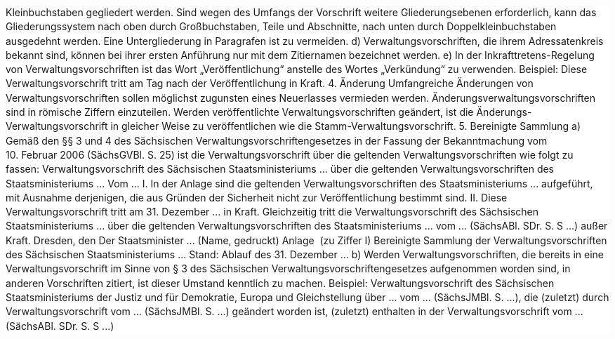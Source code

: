 Kleinbuchstaben gegliedert werden. Sind wegen des Umfangs der Vorschrift weitere Gliederungsebenen erforderlich, kann das Gliederungssystem nach oben durch Großbuchstaben, Teile und Abschnitte, nach unten durch Doppelkleinbuchstaben ausgedehnt werden. Eine Untergliederung in Paragrafen ist zu vermeiden. d) Verwaltungsvorschriften, die ihrem Adressatenkreis bekannt sind, können bei ihrer ersten Anführung nur mit dem Zitiernamen bezeichnet werden. e) In der Inkrafttretens-Regelung von Verwaltungsvorschriften ist das Wort „Veröffentlichung“ anstelle des Wortes „Verkündung“ zu verwenden. 
           Beispiel: Diese Verwaltungsvorschrift tritt am Tag nach der Veröffentlichung in Kraft. 4. Änderung Umfangreiche Änderungen von Verwaltungsvorschriften sollen möglichst zugunsten eines Neuerlasses vermieden werden. Änderungsverwaltungsvorschriften sind in römische Ziffern einzuteilen. Werden veröffentlichte Verwaltungsvorschriften geändert, ist die Änderungs-Verwaltungsvorschrift in gleicher Weise zu veröffentlichen wie die Stamm-Verwaltungsvorschrift. 5. Bereinigte Sammlung a) Gemäß den §§ 3 und 4 des Sächsischen Verwaltungsvorschriftengesetzes in der Fassung der Bekanntmachung vom 10. Februar 2006 (SächsGVBl. S. 25) ist die Verwaltungsvorschrift über die geltenden Verwaltungsvorschriften wie folgt zu fassen:  Verwaltungsvorschrift 
           des Sächsischen Staatsministeriums ... 
           über die geltenden Verwaltungsvorschriften 
           des Staatsministeriums ...  Vom ...  I.  In der Anlage sind die geltenden Verwaltungsvorschriften des Staatsministeriums ... aufgeführt, mit Ausnahme derjenigen, die aus Gründen der Sicherheit nicht zur Veröffentlichung bestimmt sind.  II.  Diese Verwaltungsvorschrift tritt am 31. Dezember ... in Kraft. Gleichzeitig tritt die Verwaltungsvorschrift des Sächsischen Staatsministeriums ... über die geltenden Verwaltungsvorschriften des Staatsministeriums ... vom ... (SächsABl. SDr. S. S ...) außer Kraft.  Dresden, den  Der Staatsminister ... 
           (Name, gedruckt)  Anlage 
           (zu Ziffer I)  Bereinigte Sammlung 
           der Verwaltungsvorschriften 
           des Sächsischen Staatsministeriums ... 
           Stand: Ablauf des 31. Dezember ... b) Werden Verwaltungsvorschriften, die bereits in eine Verwaltungsvorschrift im Sinne von § 3 des Sächsischen Verwaltungsvorschriftengesetzes aufgenommen worden sind, in anderen Vorschriften zitiert, ist dieser Umstand kenntlich zu machen. Beispiel: Verwaltungsvorschrift des Sächsischen Staatsministeriums der Justiz  und für Demokratie, Europa und Gleichstellung über ... vom ... (SächsJMBl. S. ...), die (zuletzt) durch Verwaltungsvorschrift vom ... (SächsJMBl. S. ...) geändert worden ist, (zuletzt) enthalten in der Verwaltungsvorschrift vom ... (SächsABl. SDr. S. S ...) 